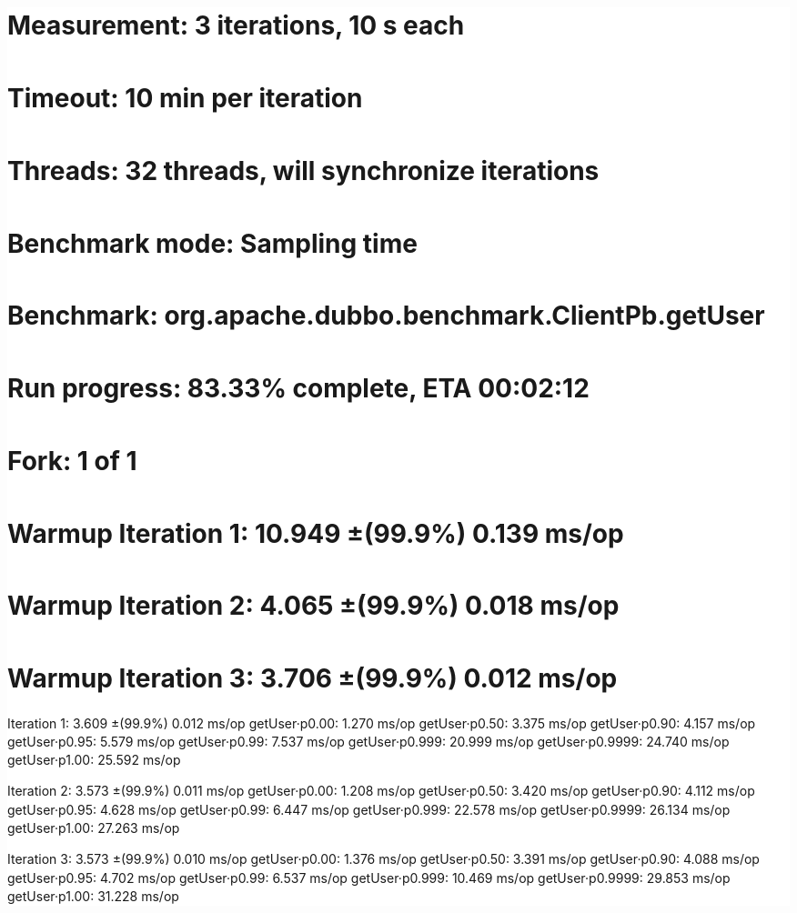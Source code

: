 # Measurement: 3 iterations, 10 s each
# Timeout: 10 min per iteration
# Threads: 32 threads, will synchronize iterations
# Benchmark mode: Sampling time
# Benchmark: org.apache.dubbo.benchmark.ClientPb.getUser

# Run progress: 83.33% complete, ETA 00:02:12
# Fork: 1 of 1
# Warmup Iteration   1: 10.949 ±(99.9%) 0.139 ms/op
# Warmup Iteration   2: 4.065 ±(99.9%) 0.018 ms/op
# Warmup Iteration   3: 3.706 ±(99.9%) 0.012 ms/op
Iteration   1: 3.609 ±(99.9%) 0.012 ms/op
                 getUser·p0.00:   1.270 ms/op
                 getUser·p0.50:   3.375 ms/op
                 getUser·p0.90:   4.157 ms/op
                 getUser·p0.95:   5.579 ms/op
                 getUser·p0.99:   7.537 ms/op
                 getUser·p0.999:  20.999 ms/op
                 getUser·p0.9999: 24.740 ms/op
                 getUser·p1.00:   25.592 ms/op

Iteration   2: 3.573 ±(99.9%) 0.011 ms/op
                 getUser·p0.00:   1.208 ms/op
                 getUser·p0.50:   3.420 ms/op
                 getUser·p0.90:   4.112 ms/op
                 getUser·p0.95:   4.628 ms/op
                 getUser·p0.99:   6.447 ms/op
                 getUser·p0.999:  22.578 ms/op
                 getUser·p0.9999: 26.134 ms/op
                 getUser·p1.00:   27.263 ms/op

Iteration   3: 3.573 ±(99.9%) 0.010 ms/op
                 getUser·p0.00:   1.376 ms/op
                 getUser·p0.50:   3.391 ms/op
                 getUser·p0.90:   4.088 ms/op
                 getUser·p0.95:   4.702 ms/op
                 getUser·p0.99:   6.537 ms/op
                 getUser·p0.999:  10.469 ms/op
                 getUser·p0.9999: 29.853 ms/op
                 getUser·p1.00:   31.228 ms/op
